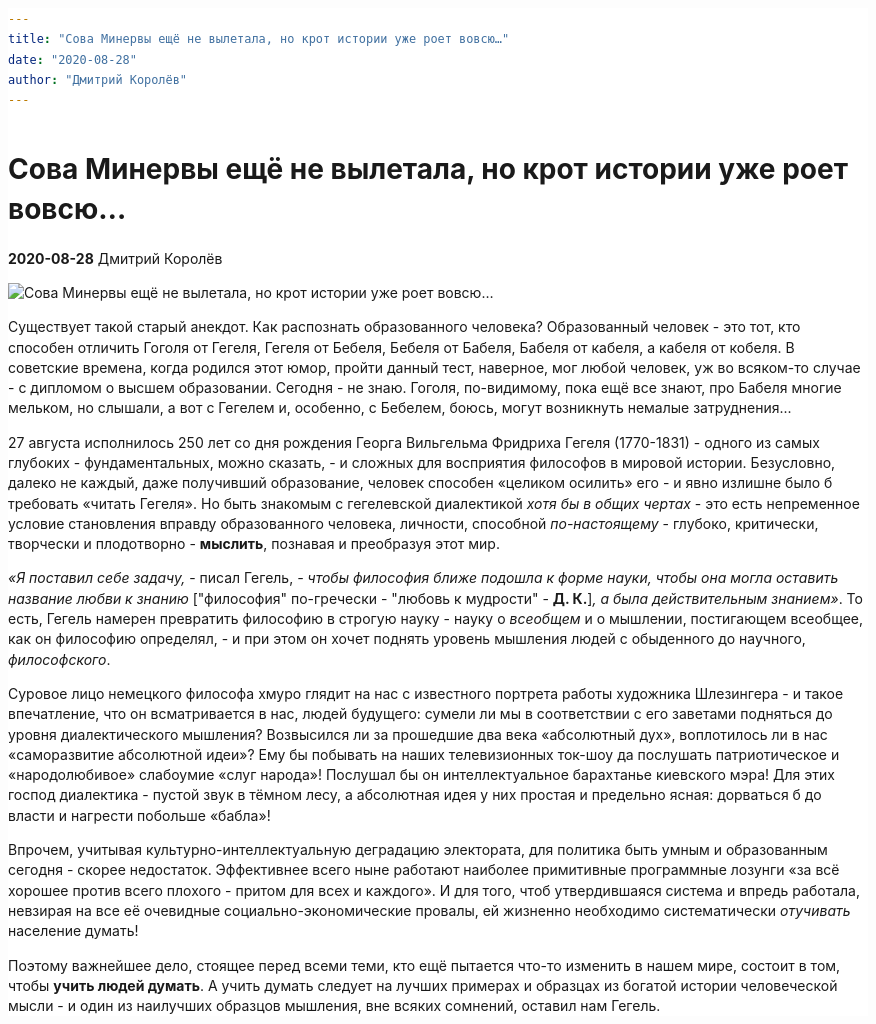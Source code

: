 ```yaml
---
title: "Сова Минервы ещё не вылетала, но крот истории уже роет вовсю…"
date: "2020-08-28"
author: "Дмитрий Королёв"
---
```


# Сова Минервы ещё не вылетала, но крот истории уже роет вовсю…

**2020-08-28** Дмитрий Королёв

![Сова Минервы ещё не вылетала, но крот истории уже роет вовсю…](https://i.ibb.co/xFrJfLT/Hegel02.jpg)

Существует такой старый анекдот. Как распознать образованного человека? Образованный человек - это тот, кто способен отличить Гоголя от Гегеля, Гегеля от Бебеля, Бебеля от Бабеля, Бабеля от кабеля, а кабеля от кобеля. В советские времена, когда родился этот юмор, пройти данный тест, наверное, мог любой человек, уж во всяком-то случае - с дипломом о высшем образовании. Сегодня - не знаю. Гоголя, по-видимому, пока ещё все знают, про Бабеля многие мельком, но слышали, а вот с Гегелем и, особенно, с Бебелем, боюсь, могут возникнуть немалые затруднения...

27 августа исполнилось 250 лет со дня рождения Георга Вильгельма Фридриха Гегеля (1770-1831) - одного из самых глубоких - фундаментальных, можно сказать, - и сложных для восприятия философов в мировой истории. Безусловно, далеко не каждый, даже получивший образование, человек способен «целиком осилить» его - и явно излишне было б требовать «читать Гегеля». Но быть знакомым с гегелевской диалектикой *хотя бы в общих чертах* - это есть непременное условие становления вправду образованного человека, личности, способной *по-настоящему* - глубоко, критически, творчески и плодотворно - **мыслить**, познавая и преобразуя этот мир.

*«Я поставил себе задачу,* - писал Гегель, *- чтобы философия ближе подошла к форме науки, чтобы она могла оставить название любви к знанию* ["философия" по-гречески - "любовь к мудрости" - **Д. К.**]*,* *а была действительным знанием»*. То есть, Гегель намерен превратить философию в строгую науку - науку о *всеобщем* и о мышлении, постигающем всеобщее, как он философию определял, - и при этом он хочет поднять уровень мышления людей с обыденного до научного, *философского*.

Суровое лицо немецкого философа хмуро глядит на нас с известного портрета работы художника Шлезингера - и такое впечатление, что он всматривается в нас, людей будущего: сумели ли мы в соответствии с его заветами подняться до уровня диалектического мышления? Возвысился ли за прошедшие два века «абсолютный дух», воплотилось ли в нас «саморазвитие абсолютной идеи»? Ему бы побывать на наших телевизионных ток-шоу да послушать патриотическое и «народолюбивое» слабоумие «слуг народа»! Послушал бы он интеллектуальное барахтанье киевского мэра! Для этих господ диалектика - пустой звук в тёмном лесу, а абсолютная идея у них простая и предельно ясная: дорваться б до власти и нагрести побольше «бабла»!

Впрочем, учитывая культурно-интеллектуальную деградацию электората, для политика быть умным и образованным сегодня - скорее недостаток. Эффективнее всего ныне работают наиболее примитивные программные лозунги «за всё хорошее против всего плохого - притом для всех и каждого». И для того, чтоб утвердившаяся система и впредь работала, невзирая на все её очевидные социально-экономические провалы, ей жизненно необходимо систематически *отучивать* население думать!

Поэтому важнейшее дело, стоящее перед всеми теми, кто ещё пытается что-то изменить в нашем мире, состоит в том, чтобы **учить людей думать**. А учить думать следует на лучших примерах и образцах из богатой истории человеческой мысли - и один из наилучших образцов мышления, вне всяких сомнений, оставил нам Гегель.

